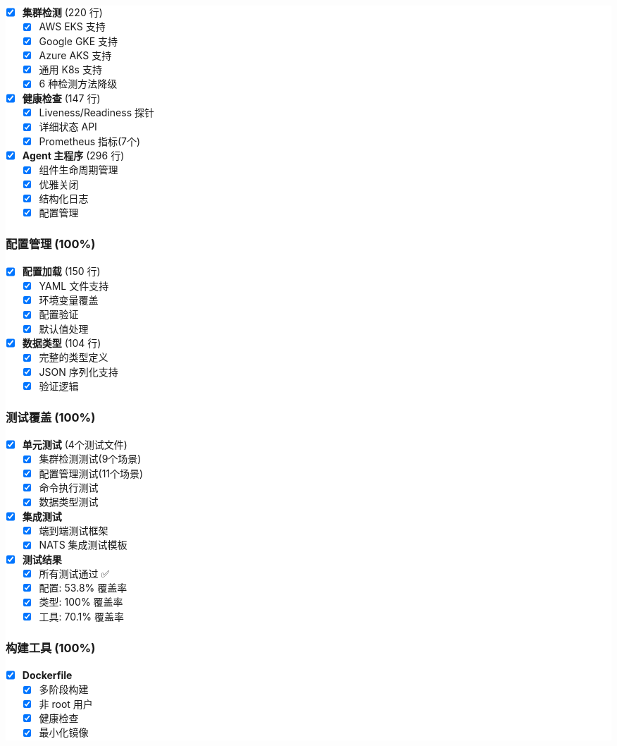 - [x] **集群检测** (220 行)
  - [x] AWS EKS 支持
  - [x] Google GKE 支持
  - [x] Azure AKS 支持
  - [x] 通用 K8s 支持
  - [x] 6 种检测方法降级

- [x] **健康检查** (147 行)
  - [x] Liveness/Readiness 探针
  - [x] 详细状态 API
  - [x] Prometheus 指标(7个)

- [x] **Agent 主程序** (296 行)
  - [x] 组件生命周期管理
  - [x] 优雅关闭
  - [x] 结构化日志
  - [x] 配置管理

### 配置管理 (100%)

- [x] **配置加载** (150 行)
  - [x] YAML 文件支持
  - [x] 环境变量覆盖
  - [x] 配置验证
  - [x] 默认值处理

- [x] **数据类型** (104 行)
  - [x] 完整的类型定义
  - [x] JSON 序列化支持
  - [x] 验证逻辑

### 测试覆盖 (100%)

- [x] **单元测试** (4个测试文件)
  - [x] 集群检测测试(9个场景)
  - [x] 配置管理测试(11个场景)
  - [x] 命令执行测试
  - [x] 数据类型测试

- [x] **集成测试**
  - [x] 端到端测试框架
  - [x] NATS 集成测试模板

- [x] **测试结果**
  - [x] 所有测试通过 ✅
  - [x] 配置: 53.8% 覆盖率
  - [x] 类型: 100% 覆盖率
  - [x] 工具: 70.1% 覆盖率

### 构建工具 (100%)

- [x] **Dockerfile**
  - [x] 多阶段构建
  - [x] 非 root 用户
  - [x] 健康检查
  - [x] 最小化镜像
